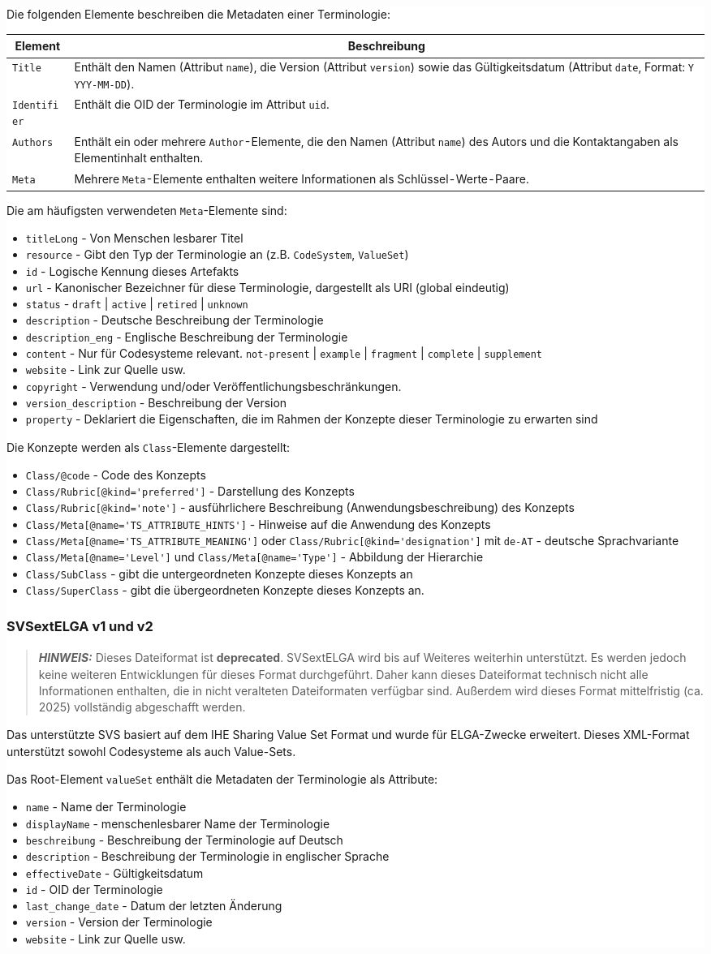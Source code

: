 Die folgenden Elemente beschreiben die Metadaten einer Terminologie:

| Element | Beschreibung |
| --- | --- |
| `Title` | Enthält den Namen (Attribut `name`), die Version (Attribut `version`) sowie das Gültigkeitsdatum (Attribut `date`, Format: `YYYY-MM-DD`). |
| `Identifier` | Enthält die OID der Terminologie im Attribut `uid`. |
| `Authors` | Enthält ein oder mehrere `Author`-Elemente, die den Namen (Attribut `name`) des Autors und die Kontaktangaben als Elementinhalt enthalten. |
| `Meta` | Mehrere `Meta`-Elemente enthalten weitere Informationen als Schlüssel-Werte-Paare. |

Die am häufigsten verwendeten `Meta`-Elemente sind:
- `titleLong` - Von Menschen lesbarer Titel
- `resource` - Gibt den Typ der Terminologie an (z.B. `CodeSystem`, `ValueSet`)
- `id` - Logische Kennung dieses Artefakts
- `url` - Kanonischer Bezeichner für diese Terminologie, dargestellt als URI (global eindeutig)
- `status` - `draft` \| `active` \| `retired` \| `unknown`
- `description` - Deutsche Beschreibung der Terminologie
- `description_eng` - Englische Beschreibung der Terminologie
- `content` - Nur für Codesysteme relevant. `not-present` \| `example` \| `fragment` \| `complete` \| `supplement`
- `website` - Link zur Quelle usw.
- `copyright` - Verwendung und/oder Veröffentlichungsbeschränkungen.
- `version_description` - Beschreibung der Version
- `property` - Deklariert die Eigenschaften, die im Rahmen der Konzepte dieser Terminologie zu erwarten sind

Die Konzepte werden als `Class`-Elemente dargestellt:
- `Class/@code` - Code des Konzepts
- `Class/Rubric[@kind='preferred']` - Darstellung des Konzepts
- `Class/Rubric[@kind='note']` - ausführlichere Beschreibung (Anwendungsbeschreibung) des Konzepts
- `Class/Meta[@name='TS_ATTRIBUTE_HINTS']` - Hinweise auf die Anwendung des Konzepts
- `Class/Meta[@name='TS_ATTRIBUTE_MEANING']` oder `Class/Rubric[@kind='designation']` mit `de-AT` - deutsche Sprachvariante
- `Class/Meta[@name='Level']` und `Class/Meta[@name='Type']` - Abbildung der Hierarchie
- `Class/SubClass` - gibt die untergeordneten Konzepte dieses Konzepts an
- `Class/SuperClass` - gibt die übergeordneten Konzepte dieses Konzepts an.

### SVSextELGA v1 und v2

> ***HINWEIS:*** Dieses Dateiformat ist **deprecated**. SVSextELGA wird bis auf Weiteres weiterhin unterstützt. Es werden jedoch keine weiteren Entwicklungen für dieses Format durchgeführt. Daher kann dieses Dateiformat technisch nicht alle Informationen enthalten, die in nicht veralteten Dateiformaten verfügbar sind. Außerdem wird dieses Format mittelfristig (ca. 2025) vollständig abgeschafft werden.

Das unterstützte SVS basiert auf dem IHE Sharing Value Set Format und wurde für ELGA-Zwecke erweitert. Dieses XML-Format unterstützt sowohl Codesysteme als auch Value-Sets.

Das Root-Element `valueSet` enthält die Metadaten der Terminologie als Attribute:
- `name` - Name der Terminologie
- `displayName` - menschenlesbarer Name der Terminologie
- `beschreibung` - Beschreibung der Terminologie auf Deutsch
- `description` - Beschreibung der Terminologie in englischer Sprache
- `effectiveDate` - Gültigkeitsdatum
- `id` - OID der Terminologie
- `last_change_date` - Datum der letzten Änderung
- `version` - Version der Terminologie
- `website` - Link zur Quelle usw.
